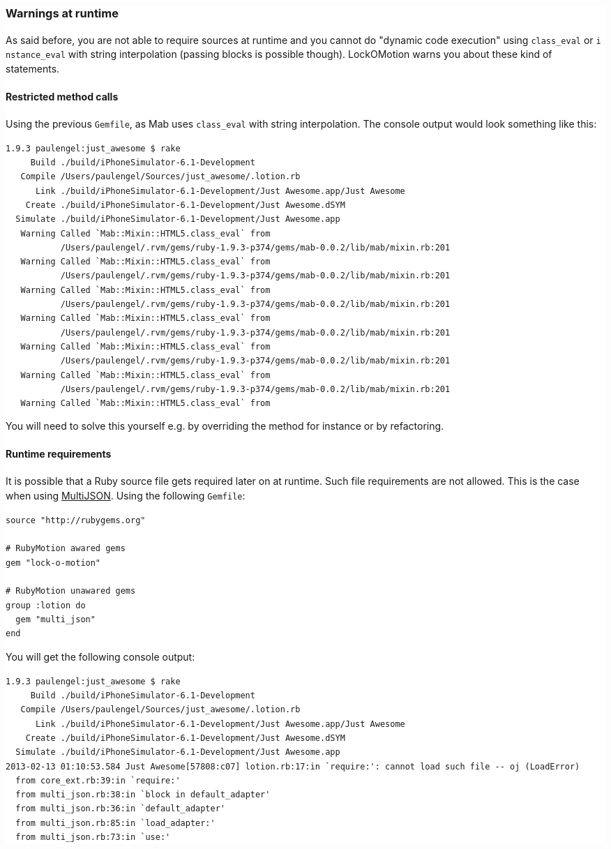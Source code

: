 ### Warnings at runtime

As said before, you are not able to require sources at runtime and you cannot do "dynamic code execution" using `class_eval` or `instance_eval` with string interpolation (passing blocks is possible though). LockOMotion warns you about these kind of statements.

#### Restricted method calls

Using the previous `Gemfile`, as Mab uses `class_eval` with string interpolation. The console output would look something like this:

    1.9.3 paulengel:just_awesome $ rake
         Build ./build/iPhoneSimulator-6.1-Development
       Compile /Users/paulengel/Sources/just_awesome/.lotion.rb
          Link ./build/iPhoneSimulator-6.1-Development/Just Awesome.app/Just Awesome
        Create ./build/iPhoneSimulator-6.1-Development/Just Awesome.dSYM
      Simulate ./build/iPhoneSimulator-6.1-Development/Just Awesome.app
       Warning Called `Mab::Mixin::HTML5.class_eval` from
               /Users/paulengel/.rvm/gems/ruby-1.9.3-p374/gems/mab-0.0.2/lib/mab/mixin.rb:201
       Warning Called `Mab::Mixin::HTML5.class_eval` from
               /Users/paulengel/.rvm/gems/ruby-1.9.3-p374/gems/mab-0.0.2/lib/mab/mixin.rb:201
       Warning Called `Mab::Mixin::HTML5.class_eval` from
               /Users/paulengel/.rvm/gems/ruby-1.9.3-p374/gems/mab-0.0.2/lib/mab/mixin.rb:201
       Warning Called `Mab::Mixin::HTML5.class_eval` from
               /Users/paulengel/.rvm/gems/ruby-1.9.3-p374/gems/mab-0.0.2/lib/mab/mixin.rb:201
       Warning Called `Mab::Mixin::HTML5.class_eval` from
               /Users/paulengel/.rvm/gems/ruby-1.9.3-p374/gems/mab-0.0.2/lib/mab/mixin.rb:201
       Warning Called `Mab::Mixin::HTML5.class_eval` from
               /Users/paulengel/.rvm/gems/ruby-1.9.3-p374/gems/mab-0.0.2/lib/mab/mixin.rb:201
       Warning Called `Mab::Mixin::HTML5.class_eval` from

You will need to solve this yourself e.g. by overriding the method for instance or by refactoring.

#### Runtime requirements

It is possible that a Ruby source file gets required later on at runtime. Such file requirements are not allowed. This is the case when using [MultiJSON](https://github.com/intridea/multi_json). Using the following `Gemfile`:

    source "http://rubygems.org"

    # RubyMotion awared gems
    gem "lock-o-motion"

    # RubyMotion unawared gems
    group :lotion do
      gem "multi_json"
    end

You will get the following console output:

    1.9.3 paulengel:just_awesome $ rake
         Build ./build/iPhoneSimulator-6.1-Development
       Compile /Users/paulengel/Sources/just_awesome/.lotion.rb
          Link ./build/iPhoneSimulator-6.1-Development/Just Awesome.app/Just Awesome
        Create ./build/iPhoneSimulator-6.1-Development/Just Awesome.dSYM
      Simulate ./build/iPhoneSimulator-6.1-Development/Just Awesome.app
    2013-02-13 01:10:53.584 Just Awesome[57808:c07] lotion.rb:17:in `require:': cannot load such file -- oj (LoadError)
      from core_ext.rb:39:in `require:'
      from multi_json.rb:38:in `block in default_adapter'
      from multi_json.rb:36:in `default_adapter'
      from multi_json.rb:85:in `load_adapter:'
      from multi_json.rb:73:in `use:'